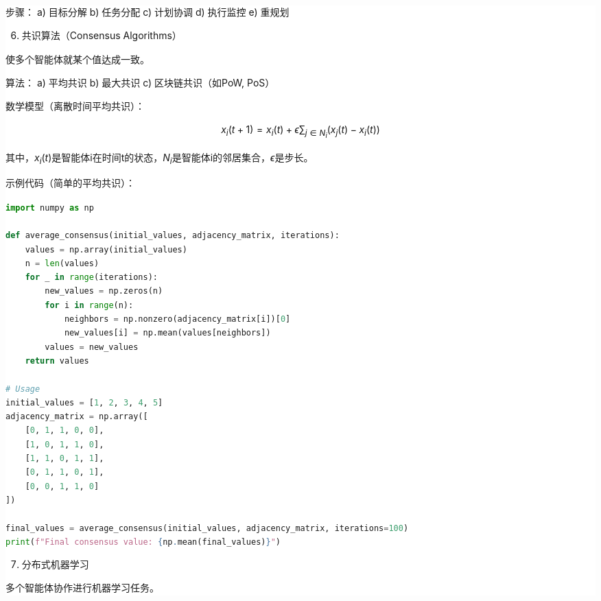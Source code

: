 步骤：
a) 目标分解
b) 任务分配
c) 计划协调
d) 执行监控
e) 重规划

6. 共识算法（Consensus Algorithms）

使多个智能体就某个值达成一致。

算法：
a) 平均共识
b) 最大共识
c) 区块链共识（如PoW, PoS）

数学模型（离散时间平均共识）：

$$x_i(t+1) = x_i(t) + \epsilon \sum_{j \in N_i} (x_j(t) - x_i(t))$$

其中，$x_i(t)$是智能体i在时间t的状态，$N_i$是智能体i的邻居集合，$\epsilon$是步长。

示例代码（简单的平均共识）：

```python
import numpy as np

def average_consensus(initial_values, adjacency_matrix, iterations):
    values = np.array(initial_values)
    n = len(values)
    for _ in range(iterations):
        new_values = np.zeros(n)
        for i in range(n):
            neighbors = np.nonzero(adjacency_matrix[i])[0]
            new_values[i] = np.mean(values[neighbors])
        values = new_values
    return values

# Usage
initial_values = [1, 2, 3, 4, 5]
adjacency_matrix = np.array([
    [0, 1, 1, 0, 0],
    [1, 0, 1, 1, 0],
    [1, 1, 0, 1, 1],
    [0, 1, 1, 0, 1],
    [0, 0, 1, 1, 0]
])

final_values = average_consensus(initial_values, adjacency_matrix, iterations=100)
print(f"Final consensus value: {np.mean(final_values)}")
```

7. 分布式机器学习

多个智能体协作进行机器学习任务。
